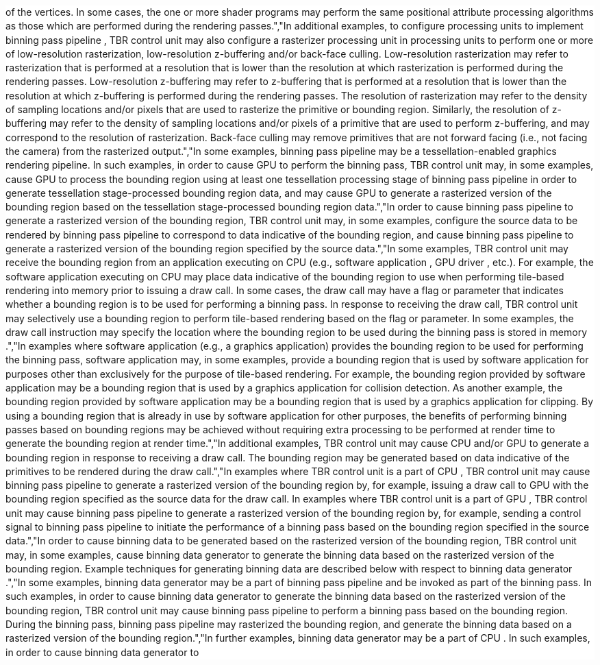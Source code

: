 of the vertices. In some cases, the one or more shader programs may perform the same positional attribute processing algorithms as those which are performed during the rendering passes.","In additional examples, to configure processing units  to implement binning pass pipeline , TBR control unit  may also configure a rasterizer processing unit in processing units  to perform one or more of low-resolution rasterization, low-resolution z-buffering and\/or back-face culling. Low-resolution rasterization may refer to rasterization that is performed at a resolution that is lower than the resolution at which rasterization is performed during the rendering passes. Low-resolution z-buffering may refer to z-buffering that is performed at a resolution that is lower than the resolution at which z-buffering is performed during the rendering passes. The resolution of rasterization may refer to the density of sampling locations and\/or pixels that are used to rasterize the primitive or bounding region. Similarly, the resolution of z-buffering may refer to the density of sampling locations and\/or pixels of a primitive that are used to perform z-buffering, and may correspond to the resolution of rasterization. Back-face culling may remove primitives that are not forward facing (i.e., not facing the camera) from the rasterized output.","In some examples, binning pass pipeline  may be a tessellation-enabled graphics rendering pipeline. In such examples, in order to cause GPU  to perform the binning pass, TBR control unit  may, in some examples, cause GPU  to process the bounding region using at least one tessellation processing stage of binning pass pipeline  in order to generate tessellation stage-processed bounding region data, and may cause GPU  to generate a rasterized version of the bounding region based on the tessellation stage-processed bounding region data.","In order to cause binning pass pipeline  to generate a rasterized version of the bounding region, TBR control unit  may, in some examples, configure the source data to be rendered by binning pass pipeline  to correspond to data indicative of the bounding region, and cause binning pass pipeline  to generate a rasterized version of the bounding region specified by the source data.","In some examples, TBR control unit  may receive the bounding region from an application executing on CPU  (e.g., software application , GPU driver , etc.). For example, the software application executing on CPU  may place data indicative of the bounding region to use when performing tile-based rendering into memory  prior to issuing a draw call. In some cases, the draw call may have a flag or parameter that indicates whether a bounding region is to be used for performing a binning pass. In response to receiving the draw call, TBR control unit  may selectively use a bounding region to perform tile-based rendering based on the flag or parameter. In some examples, the draw call instruction may specify the location where the bounding region to be used during the binning pass is stored in memory .","In examples where software application  (e.g., a graphics application) provides the bounding region to be used for performing the binning pass, software application  may, in some examples, provide a bounding region that is used by software application  for purposes other than exclusively for the purpose of tile-based rendering. For example, the bounding region provided by software application  may be a bounding region that is used by a graphics application for collision detection. As another example, the bounding region provided by software application  may be a bounding region that is used by a graphics application for clipping. By using a bounding region that is already in use by software application  for other purposes, the benefits of performing binning passes based on bounding regions may be achieved without requiring extra processing to be performed at render time to generate the bounding region at render time.","In additional examples, TBR control unit  may cause CPU  and\/or GPU  to generate a bounding region in response to receiving a draw call. The bounding region may be generated based on data indicative of the primitives to be rendered during the draw call.","In examples where TBR control unit  is a part of CPU , TBR control unit  may cause binning pass pipeline  to generate a rasterized version of the bounding region by, for example, issuing a draw call to GPU  with the bounding region specified as the source data for the draw call. In examples where TBR control unit  is a part of GPU , TBR control unit  may cause binning pass pipeline  to generate a rasterized version of the bounding region by, for example, sending a control signal to binning pass pipeline  to initiate the performance of a binning pass based on the bounding region specified in the source data.","In order to cause binning data to be generated based on the rasterized version of the bounding region, TBR control unit  may, in some examples, cause binning data generator  to generate the binning data based on the rasterized version of the bounding region. Example techniques for generating binning data are described below with respect to binning data generator .","In some examples, binning data generator  may be a part of binning pass pipeline  and be invoked as part of the binning pass. In such examples, in order to cause binning data generator  to generate the binning data based on the rasterized version of the bounding region, TBR control unit  may cause binning pass pipeline  to perform a binning pass based on the bounding region. During the binning pass, binning pass pipeline  may rasterized the bounding region, and generate the binning data based on a rasterized version of the bounding region.","In further examples, binning data generator  may be a part of CPU . In such examples, in order to cause binning data generator  to